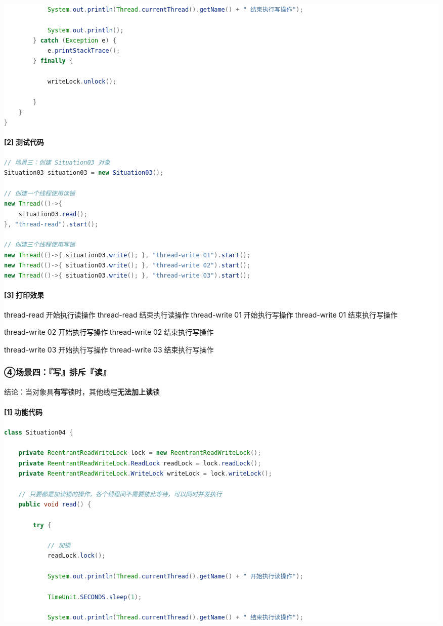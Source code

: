```java
            System.out.println(Thread.currentThread().getName() + " 结束执行写操作");

            System.out.println();
        } catch (Exception e) {
            e.printStackTrace();
        } finally {

            writeLock.unlock();

        }
    }
}
```
#### [2] 测试代码
```java
// 场景三：创建 Situation03 对象
Situation03 situation03 = new Situation03();

// 创建一个线程使用读锁
new Thread(()->{
    situation03.read();
}, "thread-read").start();

// 创建三个线程使用写锁
new Thread(()->{ situation03.write(); }, "thread-write 01").start();
new Thread(()->{ situation03.write(); }, "thread-write 02").start();
new Thread(()->{ situation03.write(); }, "thread-write 03").start();
```
#### [3] 打印效果
thread-read 开始执行读操作
thread-read 结束执行读操作
thread-write 01 开始执行写操作
thread-write 01 结束执行写操作

thread-write 02 开始执行写操作
thread-write 02 结束执行写操作

thread-write 03 开始执行写操作
thread-write 03 结束执行写操作
### ④场景四：『写』排斥『读』
结论：当对象具**有写**锁时，其他线程**无法加上读**锁
#### [1] 功能代码
```java
class Situation04 {

    private ReentrantReadWriteLock lock = new ReentrantReadWriteLock();
    private ReentrantReadWriteLock.ReadLock readLock = lock.readLock();
    private ReentrantReadWriteLock.WriteLock writeLock = lock.writeLock();

    // 只要都是加读锁的操作，各个线程间不需要彼此等待，可以同时并发执行
    public void read() {

        try {

            // 加锁
            readLock.lock();

            System.out.println(Thread.currentThread().getName() + " 开始执行读操作");

            TimeUnit.SECONDS.sleep(1);

            System.out.println(Thread.currentThread().getName() + " 结束执行读操作");

```
